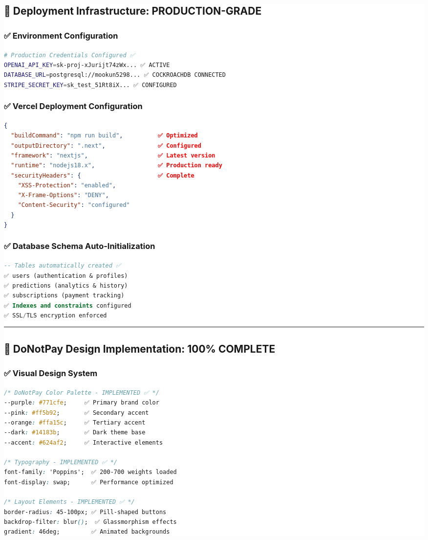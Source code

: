 
## 🚀 **Deployment Infrastructure: PRODUCTION-GRADE**

### ✅ **Environment Configuration**
```bash
# Production Credentials Configured ✅
OPENAI_API_KEY=sk-proj-xJurijt74zWx... ✅ ACTIVE
DATABASE_URL=postgresql://mookun5298... ✅ COCKROACHDB CONNECTED
STRIPE_SECRET_KEY=sk_test_51Rt8iX... ✅ CONFIGURED
```

### ✅ **Vercel Deployment Configuration**
```json
{
  "buildCommand": "npm run build",          ✅ Optimized
  "outputDirectory": ".next",               ✅ Configured  
  "framework": "nextjs",                    ✅ Latest version
  "runtime": "nodejs18.x",                  ✅ Production ready
  "securityHeaders": {                      ✅ Complete
    "XSS-Protection": "enabled",
    "X-Frame-Options": "DENY", 
    "Content-Security": "configured"
  }
}
```

### ✅ **Database Schema Auto-Initialization**
```sql
-- Tables automatically created ✅
✅ users (authentication & profiles)
✅ predictions (analytics & history) 
✅ subscriptions (payment tracking)
✅ Indexes and constraints configured
✅ SSL/TLS encryption enforced
```

---

## 🎨 **DoNotPay Design Implementation: 100% COMPLETE**

### ✅ **Visual Design System**
```css
/* DoNotPay Color Palette - IMPLEMENTED ✅ */
--purple: #771cfe;     ✅ Primary brand color
--pink: #ff5b92;       ✅ Secondary accent  
--orange: #ffa15c;     ✅ Tertiary accent
--dark: #14183b;       ✅ Dark theme base
--accent: #624af2;     ✅ Interactive elements

/* Typography - IMPLEMENTED ✅ */
font-family: 'Poppins';  ✅ 200-700 weights loaded
font-display: swap;      ✅ Performance optimized

/* Layout Elements - IMPLEMENTED ✅ */
border-radius: 45-100px; ✅ Pill-shaped buttons
backdrop-filter: blur();  ✅ Glassmorphism effects  
gradient: 46deg;         ✅ Animated backgrounds
```
